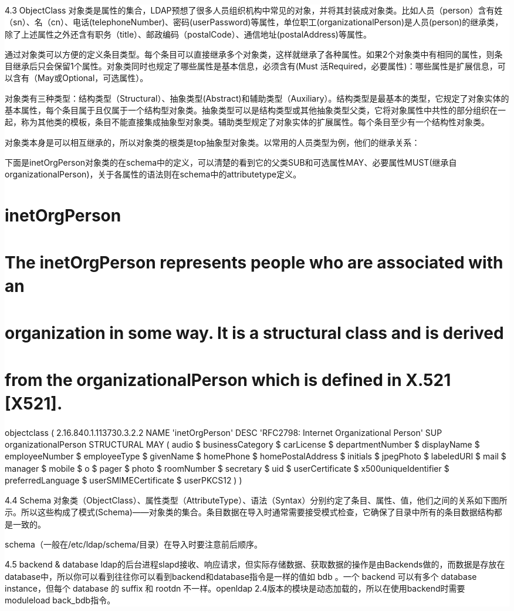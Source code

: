 4.3 ObjectClass
对象类是属性的集合，LDAP预想了很多人员组织机构中常见的对象，并将其封装成对象类。比如人员（person）含有姓（sn）、名（cn）、电话(telephoneNumber)、密码(userPassword)等属性，单位职工(organizationalPerson)是人员(person)的继承类，除了上述属性之外还含有职务（title）、邮政编码（postalCode）、通信地址(postalAddress)等属性。

通过对象类可以方便的定义条目类型。每个条目可以直接继承多个对象类，这样就继承了各种属性。如果2个对象类中有相同的属性，则条目继承后只会保留1个属性。对象类同时也规定了哪些属性是基本信息，必须含有(Must 活Required，必要属性)：哪些属性是扩展信息，可以含有（May或Optional，可选属性）。

对象类有三种类型：结构类型（Structural）、抽象类型(Abstract)和辅助类型（Auxiliary）。结构类型是最基本的类型，它规定了对象实体的基本属性，每个条目属于且仅属于一个结构型对象类。抽象类型可以是结构类型或其他抽象类型父类，它将对象属性中共性的部分组织在一起，称为其他类的模板，条目不能直接集成抽象型对象类。辅助类型规定了对象实体的扩展属性。每个条目至少有一个结构性对象类。

对象类本身是可以相互继承的，所以对象类的根类是top抽象型对象类。以常用的人员类型为例，他们的继承关系：


下面是inetOrgPerson对象类的在schema中的定义，可以清楚的看到它的父类SUB和可选属性MAY、必要属性MUST(继承自organizationalPerson)，关于各属性的语法则在schema中的attributetype定义。

# inetOrgPerson
# The inetOrgPerson represents people who are associated with an
# organization in some way.  It is a structural class and is derived
# from the organizationalPerson which is defined in X.521 [X521].
objectclass     ( 2.16.840.1.113730.3.2.2
    NAME 'inetOrgPerson'
        DESC 'RFC2798: Internet Organizational Person'
    SUP organizationalPerson
    STRUCTURAL
        MAY (
                audio $ businessCategory $ carLicense $ departmentNumber $
                displayName $ employeeNumber $ employeeType $ givenName $
                homePhone $ homePostalAddress $ initials $ jpegPhoto $
                labeledURI $ mail $ manager $ mobile $ o $ pager $
                photo $ roomNumber $ secretary $ uid $ userCertificate $
                x500uniqueIdentifier $ preferredLanguage $
                userSMIMECertificate $ userPKCS12 )
        )
 
4.4 Schema
对象类（ObjectClass）、属性类型（AttributeType）、语法（Syntax）分别约定了条目、属性、值，他们之间的关系如下图所示。所以这些构成了模式(Schema)——对象类的集合。条目数据在导入时通常需要接受模式检查，它确保了目录中所有的条目数据结构都是一致的。


schema（一般在/etc/ldap/schema/目录）在导入时要注意前后顺序。

4.5 backend & database
ldap的后台进程slapd接收、响应请求，但实际存储数据、获取数据的操作是由Backends做的，而数据是存放在database中，所以你可以看到往往你可以看到backend和database指令是一样的值如 bdb 。一个 backend 可以有多个 database instance，但每个 database 的 suffix 和 rootdn 不一样。openldap 2.4版本的模块是动态加载的，所以在使用backend时需要moduleload back_bdb指令。
